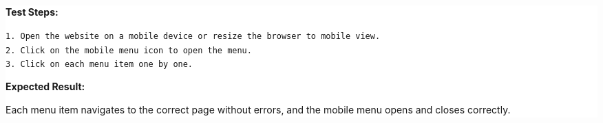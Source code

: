**Test Steps:**

    1. Open the website on a mobile device or resize the browser to mobile view.
    2. Click on the mobile menu icon to open the menu.
    3. Click on each menu item one by one.

**Expected Result:**

 Each menu item navigates to the correct page without errors, and the mobile menu opens and closes correctly.
